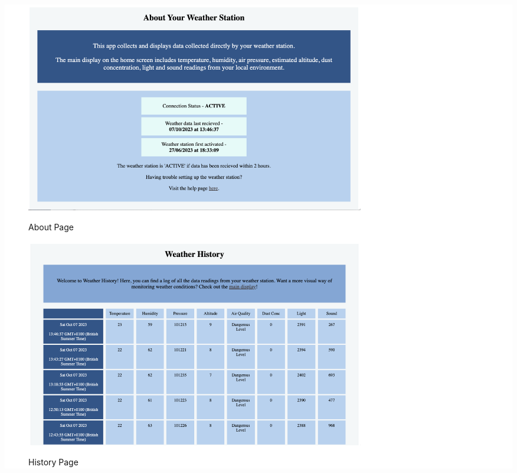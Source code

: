 <figure><img src="../.gitbook/assets/Screenshot 2023-10-07 at 14.11.39.png" alt="" width="563"><figcaption><p>About Page</p></figcaption></figure>

<figure><img src="../.gitbook/assets/Screenshot 2023-10-07 at 14.12.22.png" alt="" width="563"><figcaption><p>History Page</p></figcaption></figure>
